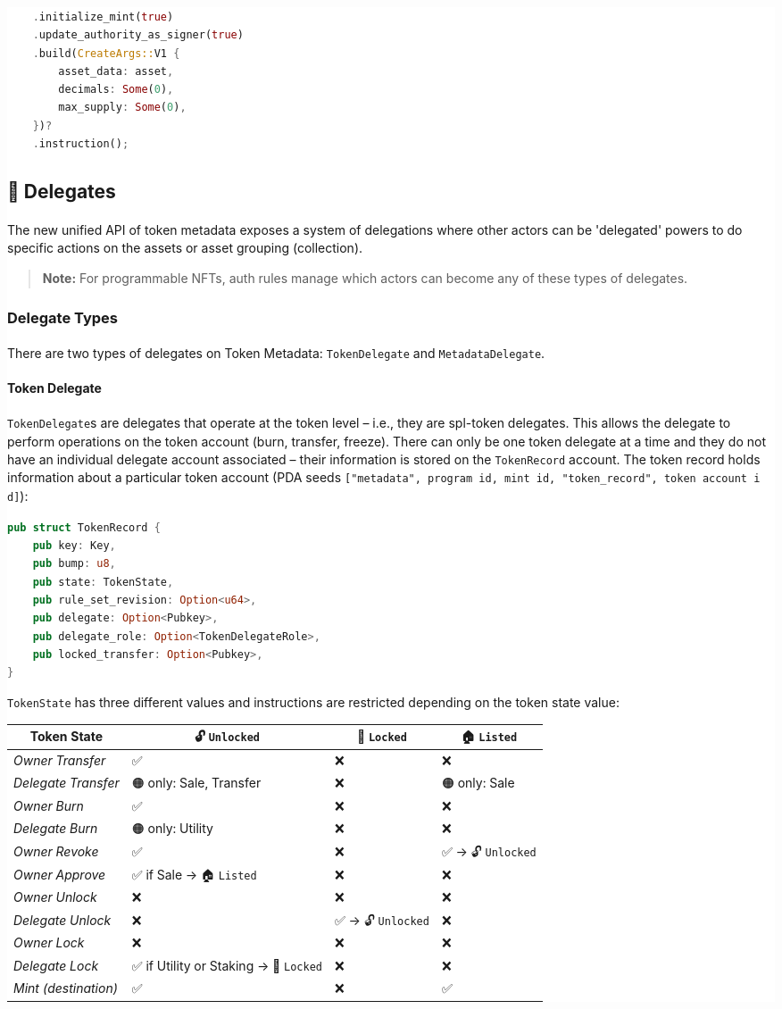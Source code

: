 ```rust
    .initialize_mint(true)
    .update_authority_as_signer(true)
    .build(CreateArgs::V1 {
        asset_data: asset,
        decimals: Some(0),
        max_supply: Some(0),
    })?
    .instruction();
```

## 👤  Delegates

The new unified API of token metadata exposes a system of delegations where other actors can be 'delegated' powers to do specific actions on the assets or asset grouping (collection).

> **Note:**
> For programmable NFTs, auth rules manage which actors can become any of these types of delegates.

### Delegate Types

There are two types of delegates on Token Metadata: `TokenDelegate` and `MetadataDelegate`. 

#### Token Delegate

`TokenDelegate`s are delegates that operate at the token level – i.e., they are spl-token delegates. This allows the delegate to perform operations on the token account (burn, transfer, freeze). There can only be one token delegate at a time and they do not have an individual delegate account associated – their information is stored on the `TokenRecord` account. The token record holds information about a particular token account (PDA seeds `["metadata", program id, mint id, "token_record", token account id]`):
```rust
pub struct TokenRecord {
    pub key: Key,
    pub bump: u8,
    pub state: TokenState,
    pub rule_set_revision: Option<u64>,
    pub delegate: Option<Pubkey>,
    pub delegate_role: Option<TokenDelegateRole>,
    pub locked_transfer: Option<Pubkey>,
}
```

`TokenState` has three different values and instructions are restricted depending on the token state value:

| **Token State** | 🔓 `Unlocked` | 🔐 `Locked` | 🏠 `Listed` |
| ------------------ | --- | --- | --- |
| *Owner Transfer*     | ✅ | ❌ | ❌ |
| *Delegate Transfer*  | 🟠 only: Sale, Transfer | ❌ | 🟠 only: Sale |
| *Owner Burn*         | ✅ | ❌ | ❌ |
| *Delegate Burn*      | 🟠 only: Utility | ❌ | ❌ |
| *Owner Revoke*       | ✅ | ❌ | ✅ → 🔓 `Unlocked` |
| *Owner Approve*      | ✅ if Sale → 🏠 `Listed` | ❌ | ❌ |
| *Owner Unlock*       | ❌ | ❌ | ❌ |
| *Delegate Unlock*    | ❌ | ✅ → 🔓 `Unlocked` | ❌ |
| *Owner Lock*         | ❌ | ❌ | ❌ |
| *Delegate Lock*      | ✅ if Utility or Staking → 🔐 `Locked` | ❌ | ❌ |
| *Mint (destination)* | ✅ | ❌ | ✅ |